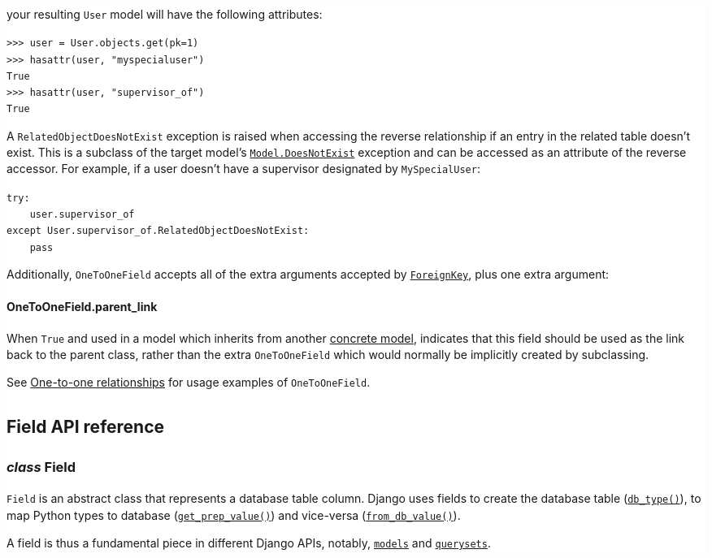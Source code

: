 your resulting `User` model will have the following attributes:

```pycon
>>> user = User.objects.get(pk=1)
>>> hasattr(user, "myspecialuser")
True
>>> hasattr(user, "supervisor_of")
True
```

A `RelatedObjectDoesNotExist` exception is raised when accessing the reverse
relationship if an entry in the related table doesn’t exist. This is a subclass
of the target model’s [`Model.DoesNotExist`](class.md#django.db.models.Model.DoesNotExist) exception and can be accessed as an
attribute of the reverse accessor. For example, if a user doesn’t have a
supervisor designated by `MySpecialUser`:

```default
try:
    user.supervisor_of
except User.supervisor_of.RelatedObjectDoesNotExist:
    pass
```

<a id="onetoone-arguments"></a>

Additionally, `OneToOneField` accepts all of the extra arguments
accepted by [`ForeignKey`](#django.db.models.ForeignKey), plus one extra argument:

#### OneToOneField.parent_link

When `True` and used in a model which inherits from another
[concrete model](../../glossary.md#term-concrete-model), indicates that this field should be used as the
link back to the parent class, rather than the extra
`OneToOneField` which would normally be implicitly created by
subclassing.

See [One-to-one relationships](../../topics/db/examples/one_to_one.md) for usage
examples of `OneToOneField`.

## Field API reference

### *class* Field

`Field` is an abstract class that represents a database table column.
Django uses fields to create the database table ([`db_type()`](#django.db.models.Field.db_type)), to map
Python types to database ([`get_prep_value()`](#django.db.models.Field.get_prep_value)) and vice-versa
([`from_db_value()`](#django.db.models.Field.from_db_value)).

A field is thus a fundamental piece in different Django APIs, notably,
[`models`](instances.md#django.db.models.Model) and [`querysets`](querysets.md#django.db.models.query.QuerySet).

